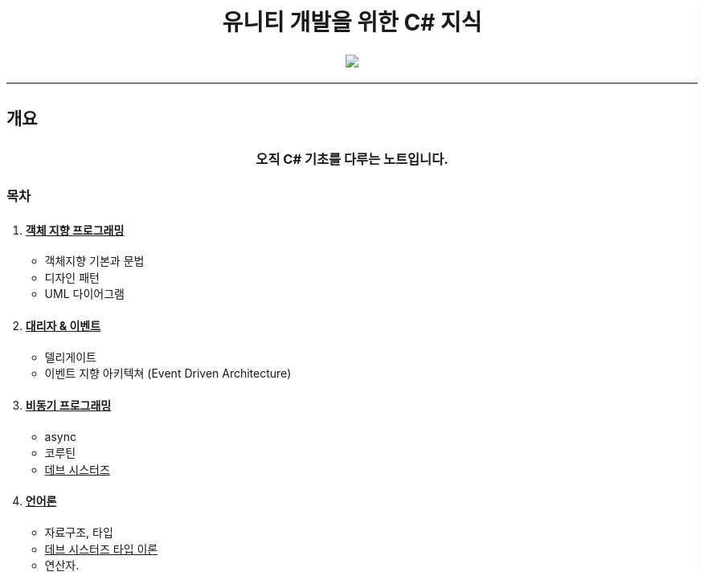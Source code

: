 <h1 align="center"> 유니티 개발을 위한 C# 지식 </h1>

<p align="center">
    <img src="./_image/CSharp.png" width=100%>
</p>

---

## 개요

<h3 align="center">오직 C# 기초를 다루는 노트입니다.</h3>

### 목차 

1. #### [객체 지향 프로그래밍](./OOP_객체지향/README.md)
   * 객체지향 기본과 문법
   * 디자인 패턴
   * UML 다이어그램
2. #### [대리자 & 이벤트](https://learn.microsoft.com/ko-kr/dotnet/csharp/delegates-overview)
   * 델리게이트
   * 이벤트 지향 아키텍쳐 (Event Driven Architecture)

3. #### [비동기 프로그래밍](https://learn.microsoft.com/ko-kr/dotnet/csharp/programming-guide/concepts/async/)
   * async
   * 코루틴
   * [데브 시스터즈](https://tech.devsisters.com/posts/crunchy-concurrency-swift/)

4. #### [언어론]()
   * 자료구조, 타입
   * [데브 시스터즈 타입 이론](https://tech.devsisters.com/posts/programming-languages-1-type-theory)
   * 연산자.
